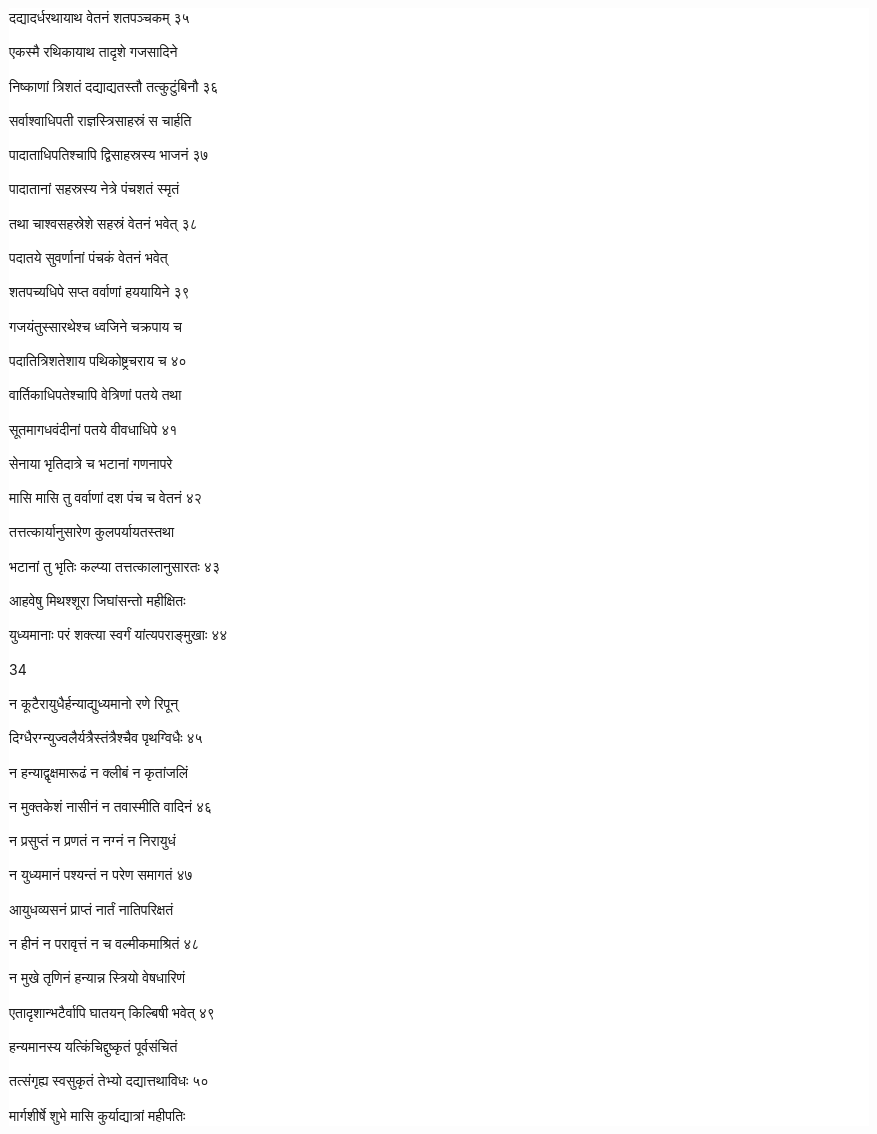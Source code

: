 दद्यादर्धरथायाथ वेतनं शतपञ्चकम् ३५

एकस्मै रथिकायाथ तादृशे गजसादिने

निष्काणां त्रिशतं दद्याद्यतस्तौ तत्कुटुंबिनौ ३६

सर्वाश्वाधिपती राज्ञस्त्रिसाहस्रं स चार्हति

पादाताधिपतिश्चापि द्विसाहस्रस्य भाजनं ३७

पादातानां सहस्रस्य नेत्रे पंचशतं स्मृतं

तथा चाश्वसहस्रेशे सहस्रं वेतनं भवेत् ३८

पदातये सुवर्णानां पंचकं वेतनं भवेत्

शतपच्यधिपे सप्त वर्वाणां हययायिने ३९

गजयंतुस्सारथेश्च ध्वजिने चक्रपाय च

पदातित्रिशतेशाय पथिकोष्ट्रचराय च ४०

वार्तिकाधिपतेश्चापि वेत्रिणां पतये तथा

सूतमागधवंदीनां पतये वीवधाधिपे ४१

सेनाया भृतिदात्रे च भटानां गणनापरे

मासि मासि तु वर्वाणां दश पंच च वेतनं ४२

तत्तत्कार्यानुसारेण कुलपर्यायतस्तथा

भटानां तु भृतिः कल्प्या तत्तत्कालानुसारतः ४३

आहवेषु मिथश्शूरा जिघांसन्तो महीक्षितः

युध्यमानाः परं शक्त्या स्वर्गं यांत्यपराङ्मुखाः ४४

34

न कूटैरायुधैर्हन्याद्युध्यमानो रणे रिपून्

दिग्धैरग्न्युज्वलैर्यत्रैस्तंत्रैश्चैव पृथग्विधैः ४५

न हन्याद्वृक्षमारूढं न क्लीबं न कृतांजलिं

न मुक्तकेशं नासीनं न तवास्मीति वादिनं ४६

न प्रसुप्तं न प्रणतं न नग्नं न निरायुधं

न युध्यमानं पश्यन्तं न परेण समागतं ४७

आयुधव्यसनं प्राप्तं नार्तं नातिपरिक्षतं

न हीनं न परावृत्तं न च वल्मीकमाश्रितं ४८

न मुखे तृणिनं हन्यान्न स्त्रियो वेषधारिणं

एतादृशान्भटैर्वापि घातयन् किल्बिषी भवेत् ४९

हन्यमानस्य यत्किंचिद्दुष्कृतं पूर्वसंचितं

तत्संगृह्य स्वसुकृतं तेभ्यो दद्यात्तथाविधः ५०

मार्गशीर्षे शुभे मासि कुर्याद्यात्रां महीपतिः
